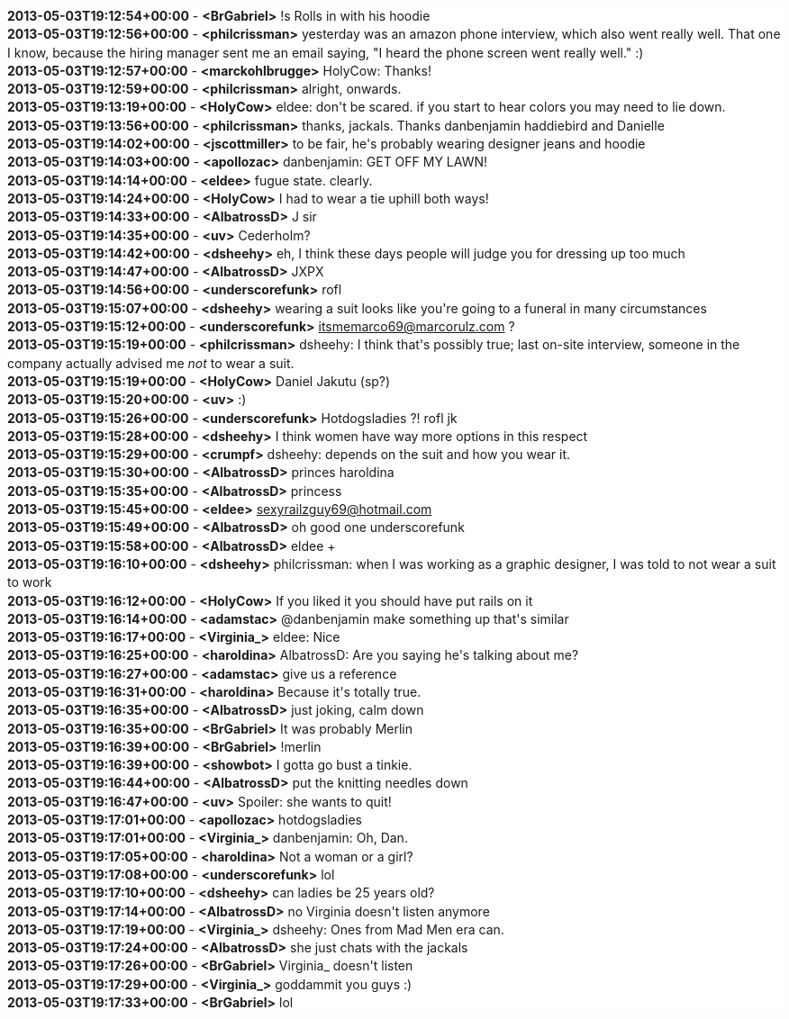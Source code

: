 **2013-05-03T19:12:54+00:00** - **&lt;BrGabriel&gt;** !s Rolls in with his hoodie  
**2013-05-03T19:12:56+00:00** - **&lt;philcrissman&gt;** yesterday was an amazon phone interview, which also went really well. That one I know, because the hiring manager sent me an email saying, "I heard the phone screen went really well." :)  
**2013-05-03T19:12:57+00:00** - **&lt;marckohlbrugge&gt;** HolyCow: Thanks!  
**2013-05-03T19:12:59+00:00** - **&lt;philcrissman&gt;** alright, onwards.  
**2013-05-03T19:13:19+00:00** - **&lt;HolyCow&gt;** eldee: don't be scared.  if you start to hear colors you may need to lie down.  
**2013-05-03T19:13:56+00:00** - **&lt;philcrissman&gt;** thanks, jackals. Thanks danbenjamin haddiebird and Danielle  
**2013-05-03T19:14:02+00:00** - **&lt;jscottmiller&gt;** to be fair, he's probably wearing designer jeans and hoodie  
**2013-05-03T19:14:03+00:00** - **&lt;apollozac&gt;** danbenjamin: GET OFF MY LAWN!  
**2013-05-03T19:14:14+00:00** - **&lt;eldee&gt;** fugue state. clearly.  
**2013-05-03T19:14:24+00:00** - **&lt;HolyCow&gt;** I had to wear a tie uphill both ways!  
**2013-05-03T19:14:33+00:00** - **&lt;AlbatrossD&gt;** J sir  
**2013-05-03T19:14:35+00:00** - **&lt;uv&gt;** Cederholm?  
**2013-05-03T19:14:42+00:00** - **&lt;dsheehy&gt;** eh, I think these days people will judge you for dressing up too much  
**2013-05-03T19:14:47+00:00** - **&lt;AlbatrossD&gt;** JXPX  
**2013-05-03T19:14:56+00:00** - **&lt;underscorefunk&gt;** rofl  
**2013-05-03T19:15:07+00:00** - **&lt;dsheehy&gt;** wearing a suit looks like you're going to a funeral in many circumstances  
**2013-05-03T19:15:12+00:00** - **&lt;underscorefunk&gt;** itsmemarco69@marcorulz.com ?  
**2013-05-03T19:15:19+00:00** - **&lt;philcrissman&gt;** dsheehy: I think that's possibly true; last on-site interview, someone in the company actually advised me _not_ to wear a suit.  
**2013-05-03T19:15:19+00:00** - **&lt;HolyCow&gt;** Daniel Jakutu (sp?)  
**2013-05-03T19:15:20+00:00** - **&lt;uv&gt;** :)  
**2013-05-03T19:15:26+00:00** - **&lt;underscorefunk&gt;** Hotdogsladies ?! rofl jk  
**2013-05-03T19:15:28+00:00** - **&lt;dsheehy&gt;** I think women have way more options in this respect  
**2013-05-03T19:15:29+00:00** - **&lt;crumpf&gt;** dsheehy: depends on the suit and how you wear it.  
**2013-05-03T19:15:30+00:00** - **&lt;AlbatrossD&gt;** princes haroldina  
**2013-05-03T19:15:35+00:00** - **&lt;AlbatrossD&gt;** princess  
**2013-05-03T19:15:45+00:00** - **&lt;eldee&gt;** sexyrailzguy69@hotmail.com  
**2013-05-03T19:15:49+00:00** - **&lt;AlbatrossD&gt;** oh good one underscorefunk  
**2013-05-03T19:15:58+00:00** - **&lt;AlbatrossD&gt;** eldee +  
**2013-05-03T19:16:10+00:00** - **&lt;dsheehy&gt;** philcrissman: when I was working as a graphic designer, I was told to not wear a suit to work  
**2013-05-03T19:16:12+00:00** - **&lt;HolyCow&gt;** If you liked it you should have put rails on it  
**2013-05-03T19:16:14+00:00** - **&lt;adamstac&gt;** @danbenjamin make something up that's similar  
**2013-05-03T19:16:17+00:00** - **&lt;Virginia_&gt;** eldee: Nice  
**2013-05-03T19:16:25+00:00** - **&lt;haroldina&gt;** AlbatrossD: Are you saying he's talking about me?  
**2013-05-03T19:16:27+00:00** - **&lt;adamstac&gt;** give us a reference  
**2013-05-03T19:16:31+00:00** - **&lt;haroldina&gt;** Because it's totally true.  
**2013-05-03T19:16:35+00:00** - **&lt;AlbatrossD&gt;** just joking, calm down  
**2013-05-03T19:16:35+00:00** - **&lt;BrGabriel&gt;** It was probably Merlin  
**2013-05-03T19:16:39+00:00** - **&lt;BrGabriel&gt;** !merlin  
**2013-05-03T19:16:39+00:00** - **&lt;showbot&gt;** I gotta go bust a tinkie.  
**2013-05-03T19:16:44+00:00** - **&lt;AlbatrossD&gt;** put the knitting needles down  
**2013-05-03T19:16:47+00:00** - **&lt;uv&gt;** Spoiler: she wants to quit!  
**2013-05-03T19:17:01+00:00** - **&lt;apollozac&gt;** hotdogsladies  
**2013-05-03T19:17:01+00:00** - **&lt;Virginia_&gt;** danbenjamin: Oh, Dan.  
**2013-05-03T19:17:05+00:00** - **&lt;haroldina&gt;** Not a woman or a girl?  
**2013-05-03T19:17:08+00:00** - **&lt;underscorefunk&gt;** lol  
**2013-05-03T19:17:10+00:00** - **&lt;dsheehy&gt;** can ladies be 25 years old?  
**2013-05-03T19:17:14+00:00** - **&lt;AlbatrossD&gt;** no Virginia doesn't listen anymore  
**2013-05-03T19:17:19+00:00** - **&lt;Virginia_&gt;** dsheehy: Ones from Mad Men era can.  
**2013-05-03T19:17:24+00:00** - **&lt;AlbatrossD&gt;** she just chats with the jackals  
**2013-05-03T19:17:26+00:00** - **&lt;BrGabriel&gt;** Virginia_ doesn't listen  
**2013-05-03T19:17:29+00:00** - **&lt;Virginia_&gt;** goddammit you guys :)  
**2013-05-03T19:17:33+00:00** - **&lt;BrGabriel&gt;** lol  